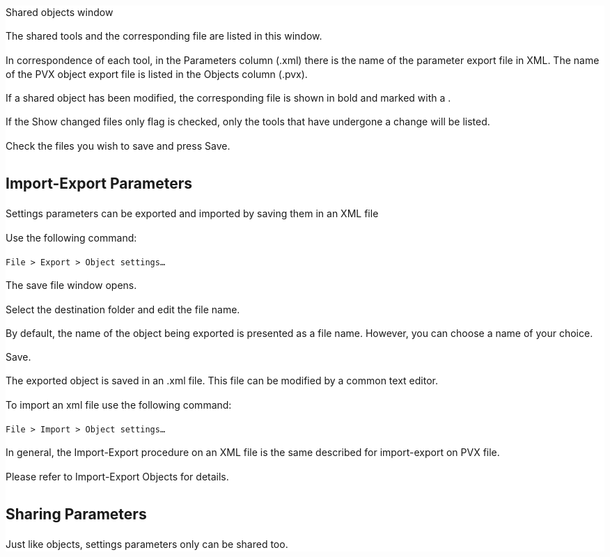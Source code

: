 

Shared objects window


The shared tools and the corresponding file are listed in this window.


In correspondence of each tool, in the Parameters column (.xml) there is the name of the parameter export file in XML. The name of the PVX object export file is listed in the Objects column (.pvx).


If a shared object has been modified, the corresponding file is shown in bold and marked with a \.


If the Show changed files only flag is checked, only the tools that have undergone a change will be listed.


Check the files you wish to save and press Save.


Import-Export Parameters
------------------------


Settings parameters can be exported and imported by saving them in an XML file


Use the following command:


	File > Export > Object settings…


The save file window opens.


Select the destination folder and edit the file name.


By default, the name of the object being exported is presented as a file name. However, you can choose a name of your choice.


Save.


The exported object is saved in an .xml file. This file can be modified by a common text editor.


To import an xml file use the following command:


	File > Import > Object settings…


In general, the Import-Export procedure on an XML file is the same described for import-export on PVX file.


Please refer to Import-Export Objects for details.


Sharing Parameters
------------------


Just like objects, settings parameters only can be shared too.
